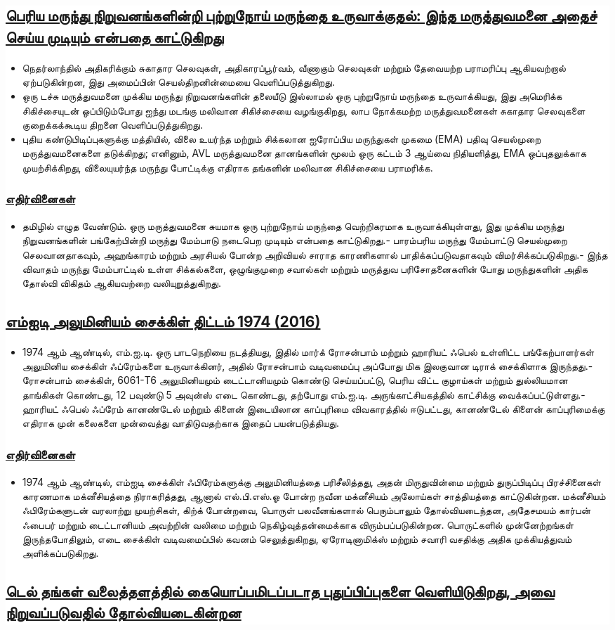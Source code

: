 ## [பெரிய மருந்து நிறுவனங்களின்றி புற்றுநோய் மருந்தை உருவாக்குதல்: இந்த மருத்துவமனை அதைச் செய்ய முடியும் என்பதை காட்டுகிறது](https://www.ftm.nl/artikelen/ruzie-tussen-ziekenhuis-en-farma-industrie-over-goedkeuring-kankermedicijn)

- நெதர்லாந்தில் அதிகரிக்கும் சுகாதார செலவுகள், அதிகாரப்பூர்வம், வீணாகும் செலவுகள் மற்றும் தேவையற்ற பராமரிப்பு ஆகியவற்றால் ஏற்படுகின்றன, இது அமைப்பின் செயல்திறனின்மையை வெளிப்படுத்துகிறது.
- ஒரு டச்சு மருத்துவமனை முக்கிய மருந்து நிறுவனங்களின் தலையீடு இல்லாமல் ஒரு புற்றுநோய் மருந்தை உருவாக்கியது, இது அமெரிக்க சிகிச்சையுடன் ஒப்பிடும்போது ஐந்து மடங்கு மலிவான சிகிச்சையை வழங்குகிறது, லாப நோக்கமற்ற மருத்துவமனைகள் சுகாதார செலவுகளை குறைக்கக்கூடிய திறனை வெளிப்படுத்துகிறது.
- புதிய கண்டுபிடிப்புகளுக்கு மத்தியில், விலை உயர்ந்த மற்றும் சிக்கலான ஐரோப்பிய மருந்துகள் முகமை (EMA) பதிவு செயல்முறை மருத்துவமனைகளை தடுக்கிறது; எனினும், AVL மருத்துவமனை தானங்களின் மூலம் ஒரு கட்டம் 3 ஆய்வை நிதியளித்து, EMA ஒப்புதலுக்காக முயற்சிக்கிறது, விலையுயர்ந்த மருந்து போட்டிக்கு எதிராக தங்களின் மலிவான சிகிச்சையை பராமரிக்க.

### [எதிர்வினைகள்](https://news.ycombinator.com/item?id=42260017)

- தமிழில் எழுத வேண்டும். ஒரு மருத்துவமனை சுயமாக ஒரு புற்றுநோய் மருந்தை வெற்றிகரமாக உருவாக்கியுள்ளது, இது முக்கிய மருந்து நிறுவனங்களின் பங்கேற்பின்றி மருந்து மேம்பாடு நடைபெற முடியும் என்பதை காட்டுகிறது.- பாரம்பரிய மருந்து மேம்பாட்டு செயல்முறை செலவானதாகவும், அஹங்காரம் மற்றும் அரசியல் போன்ற அறிவியல் சாராத காரணிகளால் பாதிக்கப்படுவதாகவும் விமர்சிக்கப்படுகிறது.- இந்த விவாதம் மருந்து மேம்பாட்டில் உள்ள சிக்கல்களை, ஒழுங்குமுறை சவால்கள் மற்றும் மருத்துவ பரிசோதனைகளின் போது மருந்துகளின் அதிக தோல்வி விகிதம் ஆகியவற்றை வலியுறுத்துகிறது.

## [எம்ஐடி அலுமினியம் சைக்கிள் திட்டம் 1974 (2016)](https://www.sheldonbrown.com/AluminumBikeProject.html)

- 1974 ஆம் ஆண்டில், எம்.ஐ.டி. ஒரு பாடநெறியை நடத்தியது, இதில் மார்க் ரோசன்பாம் மற்றும் ஹாரியட் ஃபெல் உள்ளிட்ட பங்கேற்பாளர்கள் அலுமினிய சைக்கிள் ஃப்ரேம்களை உருவாக்கினர், அதில் ரோசன்பாம் வடிவமைப்பு அப்போது மிக இலகுவான டிராக் சைக்கிளாக இருந்தது.- ரோசன்பாம் சைக்கிள், 6061-T6 அலுமினியமும் டைட்டானியமும் கொண்டு செய்யப்பட்டு, பெரிய விட்ட குழாய்கள் மற்றும் துல்லியமான தாங்கிகள் கொண்டது, 12 பவுண்டு 5 அவுன்ஸ் எடை கொண்டது, தற்போது எம்.ஐ.டி. அருங்காட்சியகத்தில் காட்சிக்கு வைக்கப்பட்டுள்ளது.- ஹாரியட் ஃபெல் ஃப்ரேம் கானண்டேல் மற்றும் கிளைன் இடையிலான காப்புரிமை விவகாரத்தில் ஈடுபட்டது, கானண்டேல் கிளைன் காப்புரிமைக்கு எதிராக முன் கலைகளை முன்வைத்து வாதிடுவதற்காக இதைப் பயன்படுத்தியது.

### [எதிர்வினைகள்](https://news.ycombinator.com/item?id=42261053)

- 1974 ஆம் ஆண்டில், எம்ஐடி சைக்கிள் ஃபிரேம்களுக்கு அலுமினியத்தை பரிசீலித்தது, அதன் மிருதுவின்மை மற்றும் துருப்பிடிப்பு பிரச்சினைகள் காரணமாக மக்னீசியத்தை நிராகரித்தது, ஆனால் எல்.பி.எஸ்.ஓ போன்ற நவீன மக்னீசியம் அலோய்கள் சாத்தியத்தை காட்டுகின்றன. மக்னீசியம் ஃபிரேம்களுடன் வரலாற்று முயற்சிகள், கிற்க் போன்றவை, பொருள் பலவீனங்களால் பெரும்பாலும் தோல்வியடைந்தன, அதேசமயம் கார்பன் ஃபைபர் மற்றும் டைட்டானியம் அவற்றின் வலிமை மற்றும் நெகிழ்வுத்தன்மைக்காக விரும்பப்படுகின்றன. பொருட்களில் முன்னேற்றங்கள் இருந்தபோதிலும், எடை சைக்கிள் வடிவமைப்பில் கவனம் செலுத்துகிறது, ஏரோடினாமிக்ஸ் மற்றும் சவாரி வசதிக்கு அதிக முக்கியத்துவம் அளிக்கப்படுகிறது.

## [டெல் தங்கள் வலைத்தளத்தில் கையொப்பமிடப்படாத புதுப்பிப்புகளை வெளியிடுகிறது, அவை நிறுவப்படுவதில் தோல்வியடைகின்றன](https://infosec.exchange/@0xabad1dea/113543212666056329)
